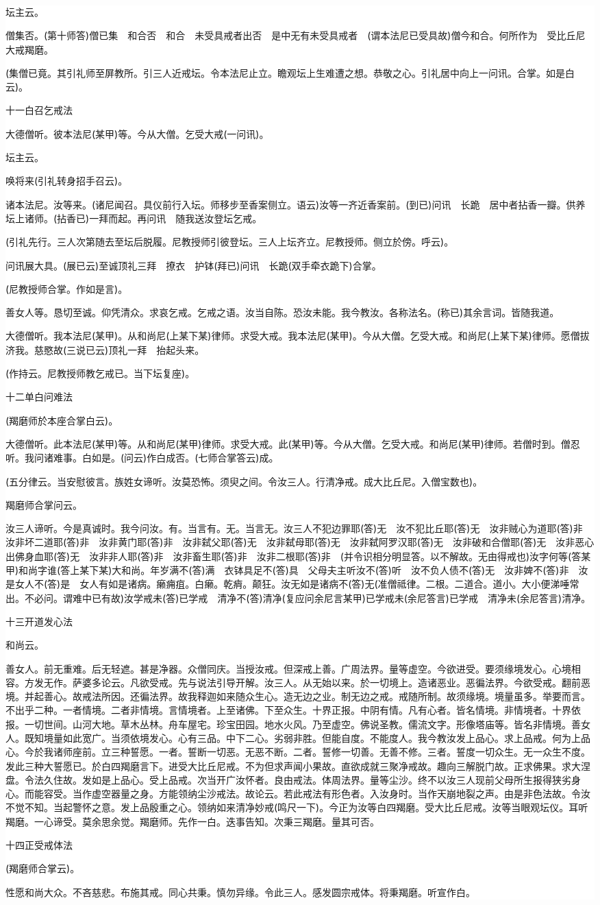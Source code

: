 坛主云。  

僧集否。(第十师答)僧已集　和合否　和合　未受具戒者出否　是中无有未受具戒者　(谓本法尼已受具故)僧今和合。何所作为　受比丘尼大戒羯磨。  

(集僧已竟。其引礼师至屏教所。引三人近戒坛。令本法尼止立。瞻观坛上生难遭之想。恭敬之心。引礼居中向上一问讯。合掌。如是白云)。  

十一白召乞戒法  

大德僧听。彼本法尼(某甲)等。今从大僧。乞受大戒(一问讯)。  

坛主云。  

唤将来(引礼转身招手召云)。  

诸本法尼。汝等来。(诸尼闻召。具仪前行入坛。师移步至香案侧立。语云)汝等一齐近香案前。(到已)问讯　长跪　居中者拈香一瓣。供养坛上诸师。(拈香已)一拜而起。再问讯　随我送汝登坛乞戒。  

(引礼先行。三人次第随去至坛后脱履。尼教授师引彼登坛。三人上坛齐立。尼教授师。侧立於傍。呼云)。  

问讯展大具。(展已云)至诚顶礼三拜　撩衣　护钵(拜已)问讯　长跪(双手牵衣跪下)合掌。  

(尼教授师合掌。作如是言)。  

善女人等。恳切至诚。仰凭清众。求哀乞戒。乞戒之语。汝当自陈。恐汝未能。我今教汝。各称法名。(称已)其余言词。皆随我道。  

大德僧听。我本法尼(某甲)。从和尚尼(上某下某)律师。求受大戒。我本法尼(某甲)。今从大僧。乞受大戒。和尚尼(上某下某)律师。愿僧拔济我。慈愍故(三说已云)顶礼一拜　抬起头来。  

(作持云。尼教授师教乞戒已。当下坛复座)。  

十二单白问难法  

(羯磨师於本座合掌白云)。  

大德僧听。此本法尼(某甲)等。从和尚尼(某甲)律师。求受大戒。此(某甲)等。今从大僧。乞受大戒。和尚尼(某甲)律师。若僧时到。僧忍听。我问诸难事。白如是。(问云)作白成否。(七师合掌答云)成。  

(五分律云。当安慰彼言。族姓女谛听。汝莫恐怖。须臾之间。令汝三人。行清净戒。成大比丘尼。入僧宝数也)。  

羯磨师合掌问云。  

汝三人谛听。今是真诚时。我今问汝。有。当言有。无。当言无。汝三人不犯边罪耶(答)无　汝不犯比丘耶(答)无　汝非贼心为道耶(答)非　汝非坏二道耶(答)非　汝非黄门耶(答)非　汝非弑父耶(答)无　汝非弑母耶(答)无　汝非弑阿罗汉耶(答)无　汝非破和合僧耶(答)无　汝非恶心出佛身血耶(答)无　汝非非人耶(答)非　汝非畜生耶(答)非　汝非二根耶(答)非　(并令识相分明显答。以不解故。无由得戒也)汝字何等(答某甲)和尚字谁(答上某下某)大和尚。年岁满不(答)满　衣钵具足不(答)具　父母夫主听汝不(答)听　汝不负人债不(答)无　汝非婢不(答)非　汝是女人不(答)是　女人有如是诸病。癞痈疽。白癞。乾痟。颠狂。汝无如是诸病不(答)无(准僧祗律。二根。二道合。道小。大小便涕唾常出。不必问。谓难中已有故)汝学戒未(答)已学戒　清净不(答)清净(复应问余尼言某甲)已学戒未(余尼答言)已学戒　清净未(余尼答言)清净。  

十三开道发心法  

和尚云。  

善女人。前无重难。后无轻遮。甚是净器。众僧同庆。当授汝戒。但深戒上善。广周法界。量等虚空。今欲进受。要须缘境发心。心境相容。方发无作。萨婆多论云。凡欲受戒。先与说法引导开解。汝三人。从无始以来。於一切境上。造诸恶业。恶徧法界。今欲受戒。翻前恶境。并起善心。故戒法所因。还徧法界。故我释迦如来随众生心。造无边之业。制无边之戒。戒随所制。故须缘境。境量虽多。举要而言。不出乎二种。一者情境。二者非情境。言情境者。上至诸佛。下至众生。十界正报。中阴有情。凡有心者。皆名情境。非情境者。十界依报。一切世间。山河大地。草木丛林。舟车屋宅。珍宝田园。地水火风。乃至虚空。佛说圣教。儒流文字。形像塔庙等。皆名非情境。善女人。既知境量如此宽广。当须依境发心。心有三品。中下二心。劣弱非胜。但能自度。不能度人。我今教汝发上品心。求上品戒。何为上品心。今於我诸师座前。立三种誓愿。一者。誓断一切恶。无恶不断。二者。誓修一切善。无善不修。三者。誓度一切众生。无一众生不度。发此三种大誓愿已。於白四羯磨言下。进受大比丘尼戒。不为但求声闻小果故。直欲成就三聚净戒故。趣向三解脱门故。正求佛果。求大涅盘。令法久住故。发如是上品心。受上品戒。次当开广汝怀者。良由戒法。体周法界。量等尘沙。终不以汝三人现前父母所生报得狭劣身心。而能容受。当作虚空器量之身。方能领纳尘沙戒法。故论云。若此戒法有形色者。入汝身时。当作天崩地裂之声。由是非色法故。令汝不觉不知。当起警怀之意。发上品殷重之心。领纳如来清净妙戒(鸣尺一下)。今正为汝等白四羯磨。受大比丘尼戒。汝等当眼观坛仪。耳听羯磨。一心谛受。莫余思余觉。羯磨师。先作一白。迭事告知。次秉三羯磨。量其可否。  

十四正受戒体法  

(羯磨师合掌云)。  

性愿和尚大众。不吝慈悲。布施其戒。同心共秉。慎勿异缘。令此三人。感发圆宗戒体。将秉羯磨。听宣作白。  
